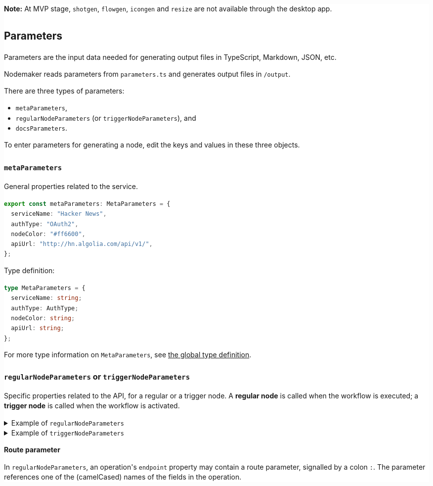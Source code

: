 **Note:** At MVP stage, `shotgen`, `flowgen`, `icongen` and `resize` are not available through the desktop app.

## Parameters

Parameters are the input data needed for generating output files in TypeScript, Markdown, JSON, etc.

Nodemaker reads parameters from `parameters.ts` and generates output files in `/output`.

There are three types of parameters:

- `metaParameters`,
- `regularNodeParameters` (or `triggerNodeParameters`), and
- `docsParameters`.

To enter parameters for generating a node, edit the keys and values in these three objects.

### `metaParameters`

General properties related to the service.

```ts
export const metaParameters: MetaParameters = {
  serviceName: "Hacker News",
  authType: "OAuth2",
  nodeColor: "#ff6600",
  apiUrl: "http://hn.algolia.com/api/v1/",
};
```

Type definition:

```ts
type MetaParameters = {
  serviceName: string;
  authType: AuthType;
  nodeColor: string;
  apiUrl: string;
};
```

For more type information on `MetaParameters`, see [the global type definition](https://github.com/MLH-Fellowship/nodemaker/blob/0e2756722f8b8f262ab3bf65e005c24c97c6ce0a/globals.d.ts).

### `regularNodeParameters` or `triggerNodeParameters`

Specific properties related to the API, for a regular or a trigger node. A **regular node** is called when the workflow is executed; a **trigger node** is called when the workflow is activated.

<details><summary>Example of <code>regularNodeParameters</code></summary></details>
<details><summary>Example of <code>triggerNodeParameters</code></summary></details>

**Route parameter**

In `regularNodeParameters`, an operation's `endpoint` property may contain a route parameter, signalled by a colon `:`. The parameter references one of the (camelCased) names of the fields in the operation.
